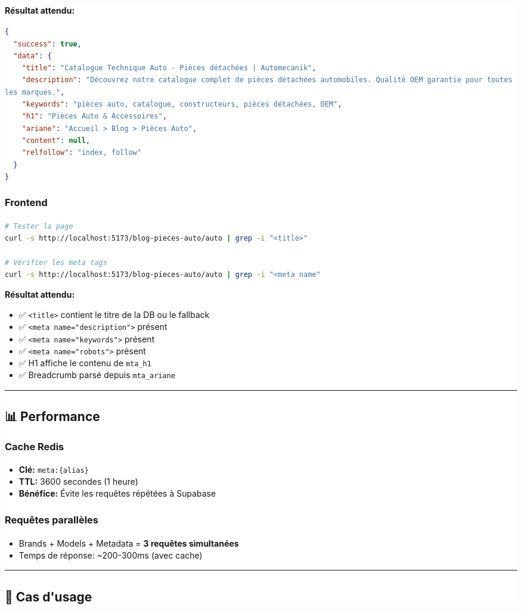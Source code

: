 **Résultat attendu:**
```json
{
  "success": true,
  "data": {
    "title": "Catalogue Technique Auto - Pièces détachées | Automecanik",
    "description": "Découvrez notre catalogue complet de pièces détachées automobiles. Qualité OEM garantie pour toutes les marques.",
    "keywords": "pièces auto, catalogue, constructeurs, pièces détachées, OEM",
    "h1": "Pièces Auto & Accessoires",
    "ariane": "Accueil > Blog > Pièces Auto",
    "content": null,
    "relfollow": "index, follow"
  }
}
```

### Frontend

```bash
# Tester la page
curl -s http://localhost:5173/blog-pieces-auto/auto | grep -i "<title>"

# Vérifier les meta tags
curl -s http://localhost:5173/blog-pieces-auto/auto | grep -i "<meta name"
```

**Résultat attendu:**
- ✅ `<title>` contient le titre de la DB ou le fallback
- ✅ `<meta name="description">` présent
- ✅ `<meta name="keywords">` présent
- ✅ `<meta name="robots">` présent
- ✅ H1 affiche le contenu de `mta_h1`
- ✅ Breadcrumb parsé depuis `mta_ariane`

---

## 📊 Performance

### Cache Redis
- **Clé:** `meta:{alias}`
- **TTL:** 3600 secondes (1 heure)
- **Bénéfice:** Évite les requêtes répétées à Supabase

### Requêtes parallèles
- Brands + Models + Metadata = **3 requêtes simultanées**
- Temps de réponse: ~200-300ms (avec cache)

---

## 🔮 Cas d'usage
